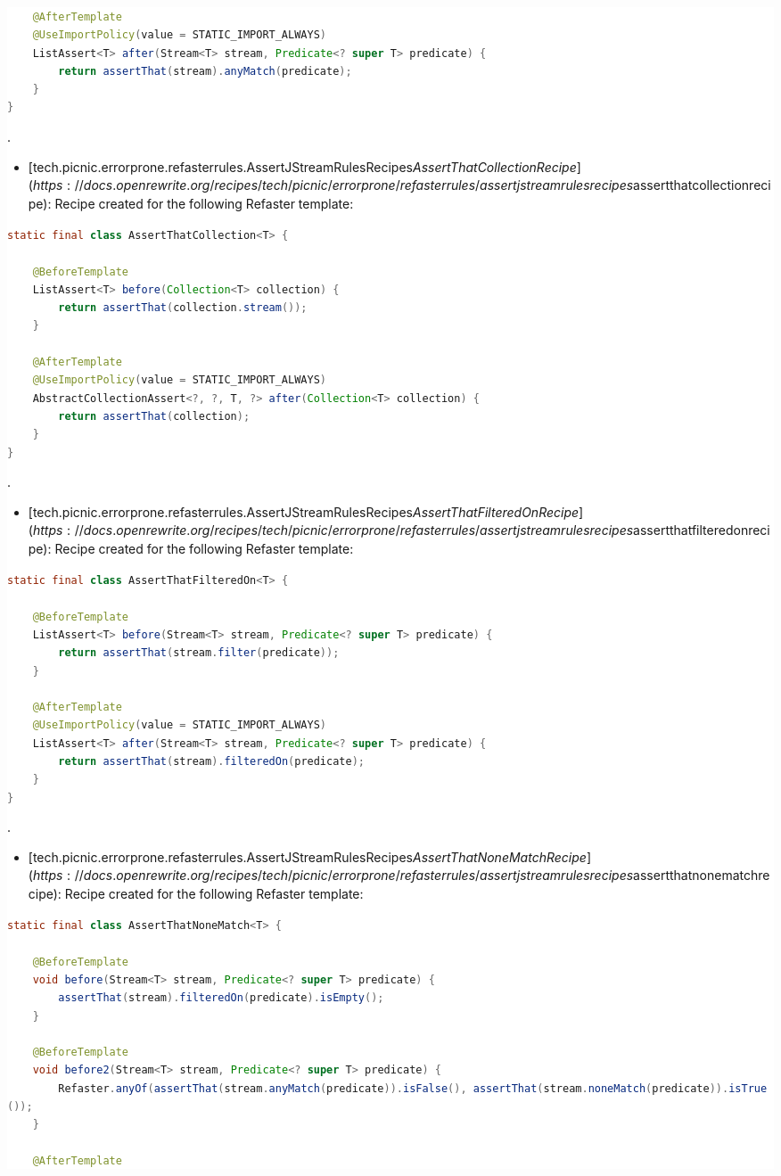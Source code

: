 ```java
    @AfterTemplate
    @UseImportPolicy(value = STATIC_IMPORT_ALWAYS)
    ListAssert<T> after(Stream<T> stream, Predicate<? super T> predicate) {
        return assertThat(stream).anyMatch(predicate);
    }
}
```
. 
* [tech.picnic.errorprone.refasterrules.AssertJStreamRulesRecipes$AssertThatCollectionRecipe](https://docs.openrewrite.org/recipes/tech/picnic/errorprone/refasterrules/assertjstreamrulesrecipes$assertthatcollectionrecipe): Recipe created for the following Refaster template:
```java
static final class AssertThatCollection<T> {
    
    @BeforeTemplate
    ListAssert<T> before(Collection<T> collection) {
        return assertThat(collection.stream());
    }
    
    @AfterTemplate
    @UseImportPolicy(value = STATIC_IMPORT_ALWAYS)
    AbstractCollectionAssert<?, ?, T, ?> after(Collection<T> collection) {
        return assertThat(collection);
    }
}
```
. 
* [tech.picnic.errorprone.refasterrules.AssertJStreamRulesRecipes$AssertThatFilteredOnRecipe](https://docs.openrewrite.org/recipes/tech/picnic/errorprone/refasterrules/assertjstreamrulesrecipes$assertthatfilteredonrecipe): Recipe created for the following Refaster template:
```java
static final class AssertThatFilteredOn<T> {
    
    @BeforeTemplate
    ListAssert<T> before(Stream<T> stream, Predicate<? super T> predicate) {
        return assertThat(stream.filter(predicate));
    }
    
    @AfterTemplate
    @UseImportPolicy(value = STATIC_IMPORT_ALWAYS)
    ListAssert<T> after(Stream<T> stream, Predicate<? super T> predicate) {
        return assertThat(stream).filteredOn(predicate);
    }
}
```
. 
* [tech.picnic.errorprone.refasterrules.AssertJStreamRulesRecipes$AssertThatNoneMatchRecipe](https://docs.openrewrite.org/recipes/tech/picnic/errorprone/refasterrules/assertjstreamrulesrecipes$assertthatnonematchrecipe): Recipe created for the following Refaster template:
```java
static final class AssertThatNoneMatch<T> {
    
    @BeforeTemplate
    void before(Stream<T> stream, Predicate<? super T> predicate) {
        assertThat(stream).filteredOn(predicate).isEmpty();
    }
    
    @BeforeTemplate
    void before2(Stream<T> stream, Predicate<? super T> predicate) {
        Refaster.anyOf(assertThat(stream.anyMatch(predicate)).isFalse(), assertThat(stream.noneMatch(predicate)).isTrue());
    }
    
    @AfterTemplate
```
